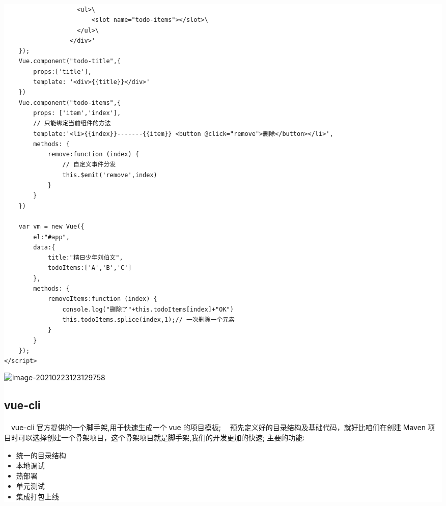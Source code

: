 ```vue
                    <ul>\
                        <slot name="todo-items"></slot>\
                    </ul>\
                  </div>'
    });
    Vue.component("todo-title",{
        props:['title'],
        template: '<div>{{title}}</div>'
    })
    Vue.component("todo-items",{
        props: ['item','index'],
        // 只能绑定当前组件的方法
        template:'<li>{{index}}-------{{item}} <button @click="remove">删除</button></li>',
        methods: {
            remove:function (index) {
                // 自定义事件分发
                this.$emit('remove',index)
            }
        }
    })

    var vm = new Vue({
        el:"#app",
        data:{
            title:"精日少年刘伯文",
            todoItems:['A','B','C']
        },
        methods: {
            removeItems:function (index) {
                console.log("删除了"+this.todoItems[index]+"OK")
                this.todoItems.splice(index,1);// 一次删除一个元素
            }
        }
    });
</script>
```

![image-20210223123129758](/typora-user-images/image-20210223123129758.png)

## vue-cli

 vue-cli 官方提供的一个脚手架,用于快速生成一个 vue 的项目模板;
 预先定义好的目录结构及基础代码，就好比咱们在创建 Maven 项目时可以选择创建一个骨架项目，这个骨架项目就是脚手架,我们的开发更加的快速;
主要的功能:

* 统一的目录结构
* 本地调试
*  热部署
*  单元测试
*  集成打包上线
